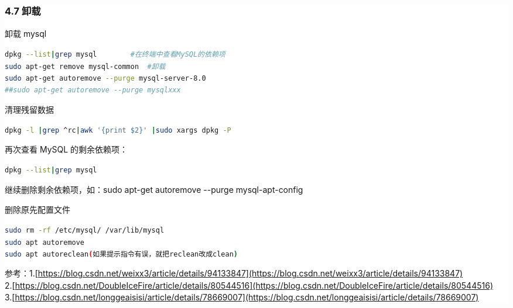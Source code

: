 ### 4.7 卸载

卸载 mysql

```bash
dpkg --list|grep mysql        #在终端中查看MySQL的依赖项
sudo apt-get remove mysql-common  #卸载
sudo apt-get autoremove --purge mysql-server-8.0
##sudo apt-get autoremove --purge mysqlxxx
```

清理残留数据

```bash
dpkg -l |grep ^rc|awk '{print $2}' |sudo xargs dpkg -P
```

再次查看 MySQL 的剩余依赖项：

```bash
dpkg --list|grep mysql
```

继续删除剩余依赖项，如：sudo apt-get autoremove --purge mysql-apt-config

删除原先配置文件

```bash
sudo rm -rf /etc/mysql/ /var/lib/mysql
sudo apt autoremove
sudo apt autoreclean(如果提示指令有误，就把reclean改成clean)
```

参考：1.[https://blog.csdn.net/weixx3/article/details/94133847](https://blog.csdn.net/weixx3/article/details/94133847)  
2.[https://blog.csdn.net/DoubleIceFire/article/details/80544516](https://blog.csdn.net/DoubleIceFire/article/details/80544516)  
3.[https://blog.csdn.net/longgeaisisi/article/details/78669007](https://blog.csdn.net/longgeaisisi/article/details/78669007)
